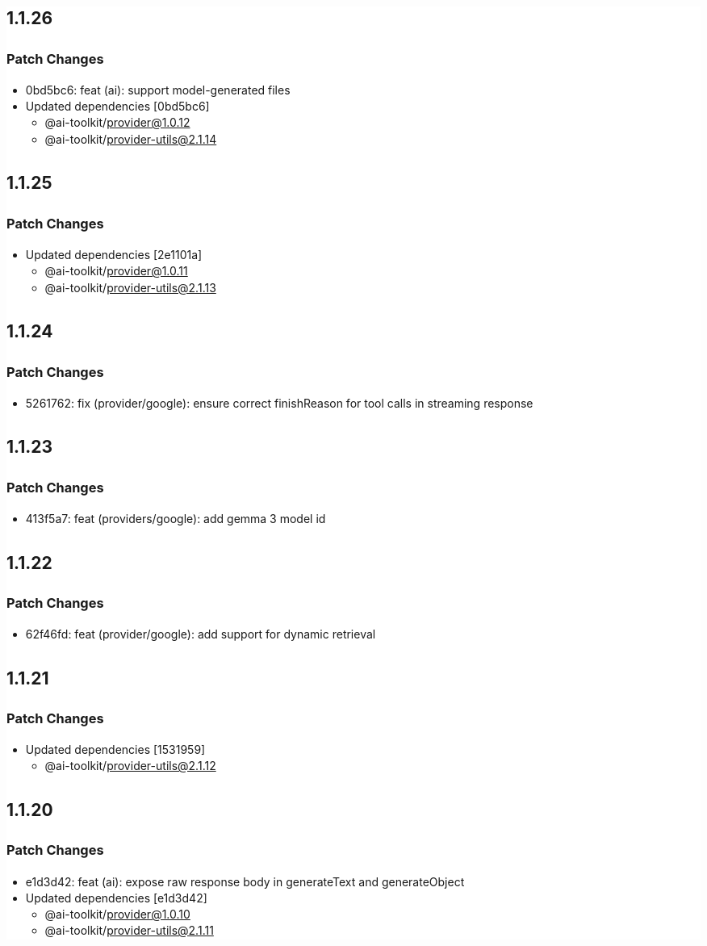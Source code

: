 ## 1.1.26

### Patch Changes

- 0bd5bc6: feat (ai): support model-generated files
- Updated dependencies [0bd5bc6]
  - @ai-toolkit/provider@1.0.12
  - @ai-toolkit/provider-utils@2.1.14

## 1.1.25

### Patch Changes

- Updated dependencies [2e1101a]
  - @ai-toolkit/provider@1.0.11
  - @ai-toolkit/provider-utils@2.1.13

## 1.1.24

### Patch Changes

- 5261762: fix (provider/google): ensure correct finishReason for tool calls in streaming response

## 1.1.23

### Patch Changes

- 413f5a7: feat (providers/google): add gemma 3 model id

## 1.1.22

### Patch Changes

- 62f46fd: feat (provider/google): add support for dynamic retrieval

## 1.1.21

### Patch Changes

- Updated dependencies [1531959]
  - @ai-toolkit/provider-utils@2.1.12

## 1.1.20

### Patch Changes

- e1d3d42: feat (ai): expose raw response body in generateText and generateObject
- Updated dependencies [e1d3d42]
  - @ai-toolkit/provider@1.0.10
  - @ai-toolkit/provider-utils@2.1.11
